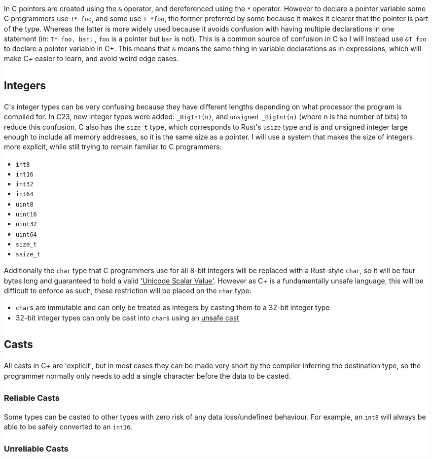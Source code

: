 In C pointers are created using the `&` operator, and dereferenced using the `*` operator. However to declare a pointer variable some C programmers use `T* foo`, and some use `T *foo`, the former preferred by some because it makes it clearer that the pointer is part of the type. Whereas the latter is more widely used because it avoids confusion with having multiple declarations in one statement (in: `T* foo, bar;` , `foo` is a pointer but `bar` is not).
This is a common source of confusion in C so I will instead use `&T foo` to declare a pointer variable in C+. This means that `&` means the same thing in variable declarations as in expressions, which will make C+ easier to learn, and avoid weird edge cases.

## Integers

C's integer types can be very confusing because they have different lengths depending on what processor the program is compiled for. In C23, new integer types were added: `_BigInt(n)`, and `unsigned _BigInt(n)` (where n is the number of bits) to reduce this confusion. C also has the `size_t` type, which corresponds to Rust's `usize` type and is and unsigned integer large enough to include all memory addresses, so it is the same size as a pointer.
I will use a system that makes the size of integers more explicit, while still trying to remain familiar to C programmers:

- `int8`
- `int16`
- `int32`
- `int64`
- `uint8`
- `uint16`
- `uint32`
- `uint64`
- `size_t`
- `ssize_t`

Additionally the `char` type that C programmers use for all 8-bit integers will be replaced with a Rust-style `char`, so it will be four bytes long and guaranteed to hold a valid ['Unicode Scalar Value'](https://www.unicode.org/glossary/#unicode_scalar_value). However as C+ is a fundamentally unsafe language, this will be difficult to enforce as such, these restriction will be placed on the `char` type:

- `char`s are immutable and can only be treated as integers by casting them to a 32-bit integer type
- 32-bit integer types can only be cast into `char`s using an [unsafe cast](#unsafe-casts)

## Casts

All casts in C+ are 'explicit', but in most cases they can be made very short by the compiler inferring the destination type, so the programmer normally only needs to add a single character before the data to be casted.

### Reliable Casts

Some types can be casted to other types with zero risk of any data loss/undefined behaviour. For example, an `int8` will always be able to be safely converted to an `int16`.

### Unreliable Casts
